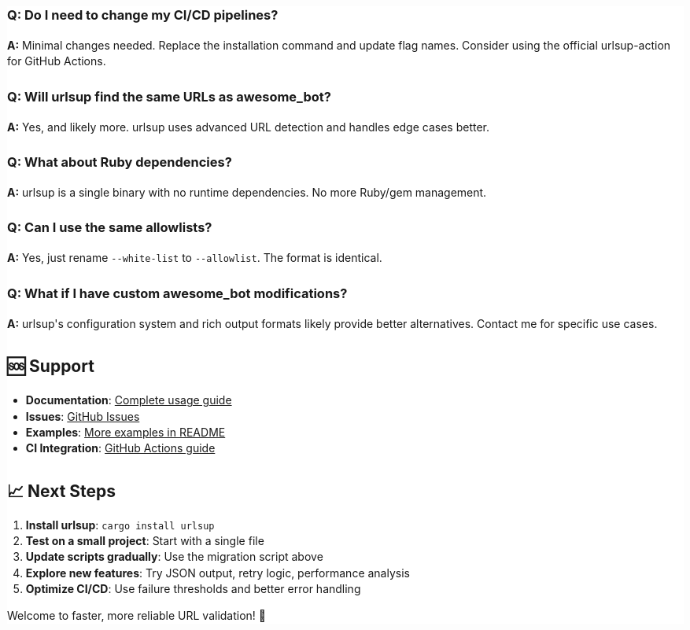 ### Q: Do I need to change my CI/CD pipelines?
**A:** Minimal changes needed. Replace the installation command and update flag names. Consider using the official urlsup-action for GitHub Actions.

### Q: Will urlsup find the same URLs as awesome_bot?
**A:** Yes, and likely more. urlsup uses advanced URL detection and handles edge cases better.

### Q: What about Ruby dependencies?
**A:** urlsup is a single binary with no runtime dependencies. No more Ruby/gem management.

### Q: Can I use the same allowlists?
**A:** Yes, just rename `--white-list` to `--allowlist`. The format is identical.

### Q: What if I have custom awesome_bot modifications?
**A:** urlsup's configuration system and rich output formats likely provide better alternatives. Contact me for specific use cases.

## 🆘 Support

- **Documentation**: [Complete usage guide](../README.md)
- **Issues**: [GitHub Issues](https://github.com/simeg/urlsup/issues)
- **Examples**: [More examples in README](../README.md#-examples)
- **CI Integration**: [GitHub Actions guide](../README.md#-github-actions)

## 📈 Next Steps

1. **Install urlsup**: `cargo install urlsup`
2. **Test on a small project**: Start with a single file
3. **Update scripts gradually**: Use the migration script above
4. **Explore new features**: Try JSON output, retry logic, performance analysis
5. **Optimize CI/CD**: Use failure thresholds and better error handling

Welcome to faster, more reliable URL validation! 🚀